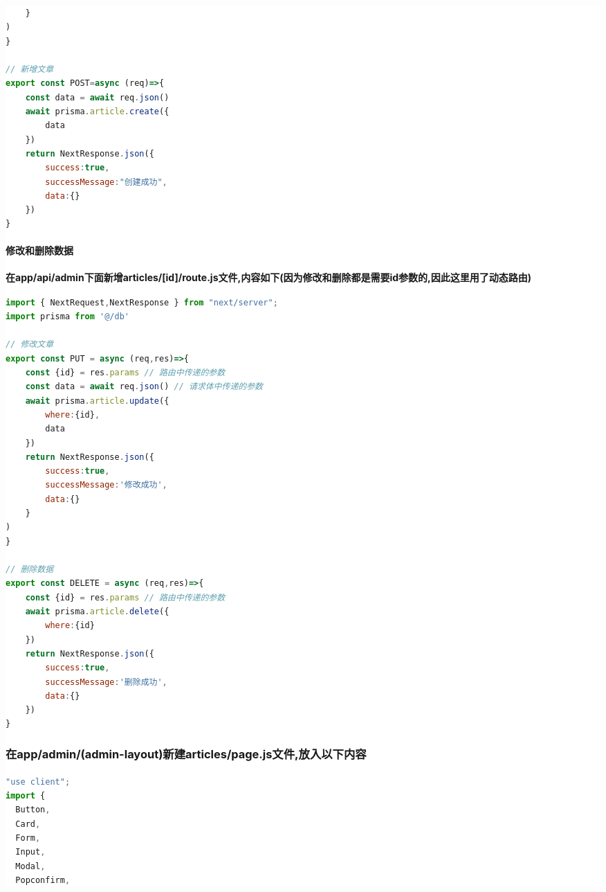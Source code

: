 ```js
    }
)
}

// 新增文章
export const POST=async (req)=>{
    const data = await req.json()
    await prisma.article.create({
        data
    })
    return NextResponse.json({
        success:true,
        successMessage:"创建成功",
        data:{}
    })
}
```

#### 修改和删除数据
**在app/api/admin下面新增articles/[id]/route.js文件,内容如下(因为修改和删除都是需要id参数的,因此这里用了动态路由)**
```js
import { NextRequest,NextResponse } from "next/server";
import prisma from '@/db'

// 修改文章
export const PUT = async (req,res)=>{
    const {id} = res.params // 路由中传递的参数
    const data = await req.json() // 请求体中传递的参数
    await prisma.article.update({
        where:{id},
        data
    })
    return NextResponse.json({
        success:true,
        successMessage:'修改成功',
        data:{}
    }
)
}

// 删除数据
export const DELETE = async (req,res)=>{
    const {id} = res.params // 路由中传递的参数
    await prisma.article.delete({
        where:{id}
    })
    return NextResponse.json({
        success:true,
        successMessage:'删除成功',
        data:{}
    })
}
```
### 在app/admin/(admin-layout)新建articles/page.js文件,放入以下内容
```js
"use client";
import {
  Button,
  Card,
  Form,
  Input,
  Modal,
  Popconfirm,
```